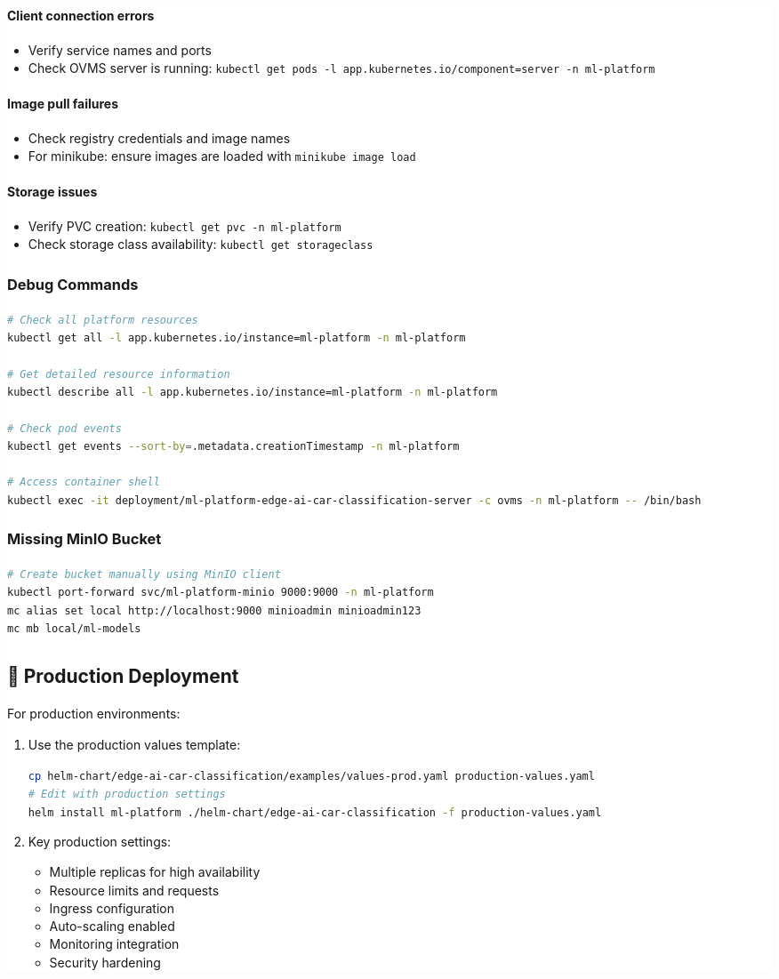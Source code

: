 #### Client connection errors
- Verify service names and ports
- Check OVMS server is running: `kubectl get pods -l app.kubernetes.io/component=server -n ml-platform`

#### Image pull failures
- Check registry credentials and image names
- For minikube: ensure images are loaded with `minikube image load`

#### Storage issues
- Verify PVC creation: `kubectl get pvc -n ml-platform`
- Check storage class availability: `kubectl get storageclass`

### Debug Commands
```bash
# Check all platform resources
kubectl get all -l app.kubernetes.io/instance=ml-platform -n ml-platform

# Get detailed resource information
kubectl describe all -l app.kubernetes.io/instance=ml-platform -n ml-platform

# Check pod events
kubectl get events --sort-by=.metadata.creationTimestamp -n ml-platform

# Access container shell
kubectl exec -it deployment/ml-platform-edge-ai-car-classification-server -c ovms -n ml-platform -- /bin/bash
```

### Missing MinIO Bucket
```bash
# Create bucket manually using MinIO client
kubectl port-forward svc/ml-platform-minio 9000:9000 -n ml-platform
mc alias set local http://localhost:9000 minioadmin minioadmin123
mc mb local/ml-models
```

## 🎯 Production Deployment

For production environments:

1. Use the production values template:
   ```bash
   cp helm-chart/edge-ai-car-classification/examples/values-prod.yaml production-values.yaml
   # Edit with production settings
   helm install ml-platform ./helm-chart/edge-ai-car-classification -f production-values.yaml
   ```

2. Key production settings:
   - Multiple replicas for high availability
   - Resource limits and requests
   - Ingress configuration
   - Auto-scaling enabled
   - Monitoring integration
   - Security hardening
